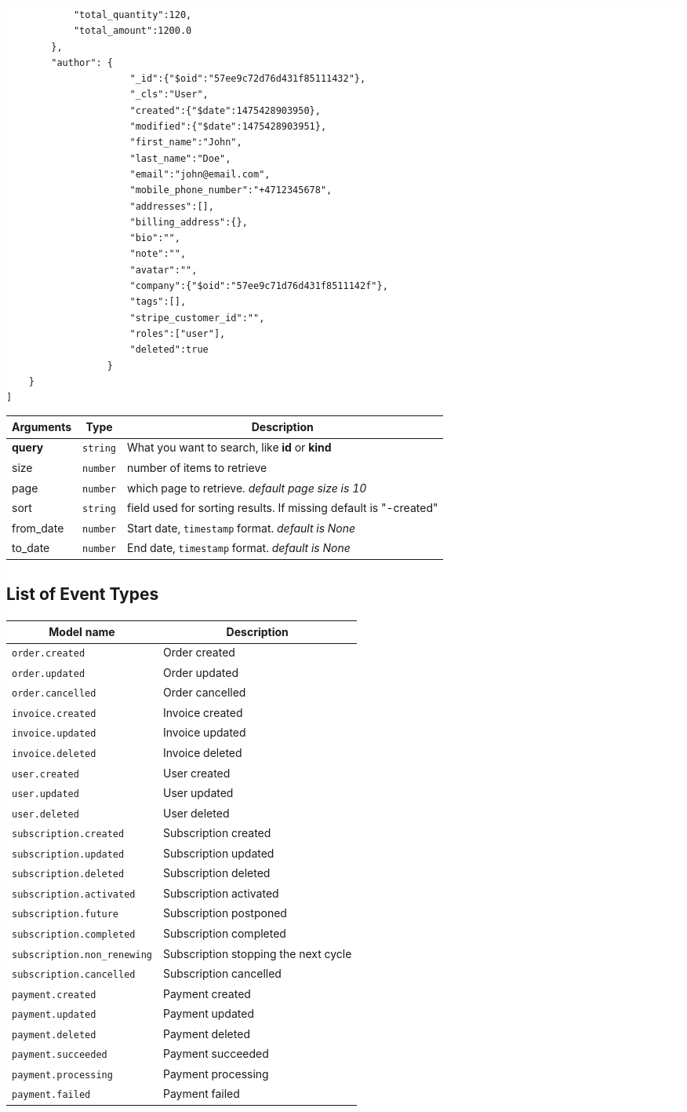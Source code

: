 ``` http
            "total_quantity":120,
            "total_amount":1200.0
        },
        "author": {
                      "_id":{"$oid":"57ee9c72d76d431f85111432"},
                      "_cls":"User",
                      "created":{"$date":1475428903950},
                      "modified":{"$date":1475428903951},
                      "first_name":"John",
                      "last_name":"Doe",
                      "email":"john@email.com",
                      "mobile_phone_number":"+4712345678",
                      "addresses":[],
                      "billing_address":{},
                      "bio":"",
                      "note":"",
                      "avatar":"",
                      "company":{"$oid":"57ee9c71d76d431f8511142f"},
                      "tags":[],
                      "stripe_customer_id":"",
                      "roles":["user"],
                      "deleted":true
                  }
    }
]
```

Arguments | Type | Description
--------- | ---- | -------
**query** | `string` | What you want to search, like **id** or **kind**
size | `number` | number of items to retrieve
page | `number` | which page to retrieve. _default page size is 10_
sort | `string` | field used for sorting results. If missing default is "-created"
from_date | `number` | Start date, `timestamp` format. _default is None_
to_date | `number` | End date, `timestamp` format. _default is None_

## List of Event Types

Model name | Description
---------- | ------
`order.created` | Order created
`order.updated` | Order updated
`order.cancelled` | Order cancelled
`invoice.created` | Invoice created
`invoice.updated` | Invoice updated
`invoice.deleted` | Invoice deleted
`user.created` | User created
`user.updated` | User updated
`user.deleted` | User deleted
`subscription.created` | Subscription created
`subscription.updated` | Subscription updated
`subscription.deleted` | Subscription deleted
`subscription.activated` | Subscription activated
`subscription.future` | Subscription postponed
`subscription.completed` | Subscription completed
`subscription.non_renewing` | Subscription stopping the next cycle
`subscription.cancelled` | Subscription cancelled
`payment.created` | Payment created
`payment.updated` | Payment updated
`payment.deleted` | Payment deleted
`payment.succeeded` | Payment succeeded
`payment.processing` | Payment processing
`payment.failed` | Payment failed